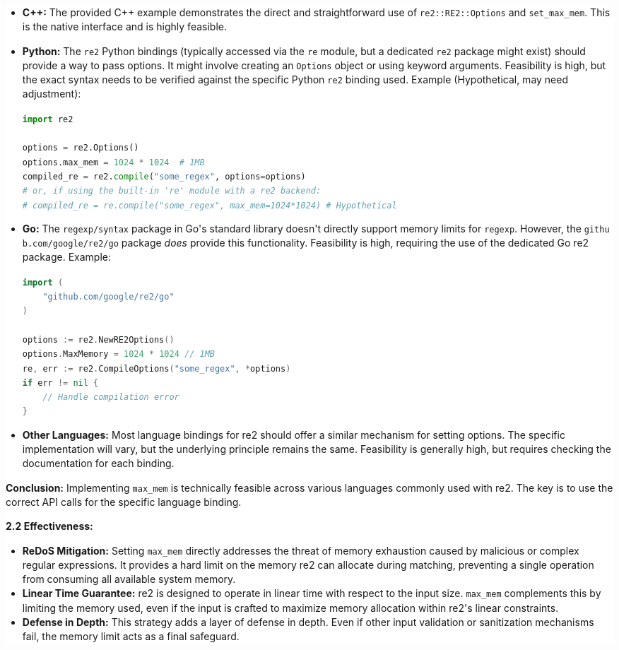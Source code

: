 *   **C++:**  The provided C++ example demonstrates the direct and straightforward use of `re2::RE2::Options` and `set_max_mem`.  This is the native interface and is highly feasible.
*   **Python:** The `re2` Python bindings (typically accessed via the `re` module, but a dedicated `re2` package might exist) should provide a way to pass options.  It might involve creating an `Options` object or using keyword arguments.  Feasibility is high, but the exact syntax needs to be verified against the specific Python `re2` binding used.  Example (Hypothetical, may need adjustment):

    ```python
    import re2

    options = re2.Options()
    options.max_mem = 1024 * 1024  # 1MB
    compiled_re = re2.compile("some_regex", options=options)
    # or, if using the built-in 're' module with a re2 backend:
    # compiled_re = re.compile("some_regex", max_mem=1024*1024) # Hypothetical
    ```
*   **Go:**  The `regexp/syntax` package in Go's standard library doesn't directly support memory limits for `regexp`.  However, the `github.com/google/re2/go` package *does* provide this functionality.  Feasibility is high, requiring the use of the dedicated Go re2 package. Example:

    ```go
    import (
    	"github.com/google/re2/go"
    )

    options := re2.NewRE2Options()
    options.MaxMemory = 1024 * 1024 // 1MB
    re, err := re2.CompileOptions("some_regex", *options)
    if err != nil {
        // Handle compilation error
    }
    ```
*   **Other Languages:**  Most language bindings for re2 should offer a similar mechanism for setting options.  The specific implementation will vary, but the underlying principle remains the same.  Feasibility is generally high, but requires checking the documentation for each binding.

**Conclusion:**  Implementing `max_mem` is technically feasible across various languages commonly used with re2.  The key is to use the correct API calls for the specific language binding.

**2.2 Effectiveness:**

*   **ReDoS Mitigation:**  Setting `max_mem` directly addresses the threat of memory exhaustion caused by malicious or complex regular expressions.  It provides a hard limit on the memory re2 can allocate during matching, preventing a single operation from consuming all available system memory.
*   **Linear Time Guarantee:**  re2 is designed to operate in linear time with respect to the input size.  `max_mem` complements this by limiting the memory used, even if the input is crafted to maximize memory allocation within re2's linear constraints.
*   **Defense in Depth:**  This strategy adds a layer of defense in depth.  Even if other input validation or sanitization mechanisms fail, the memory limit acts as a final safeguard.
